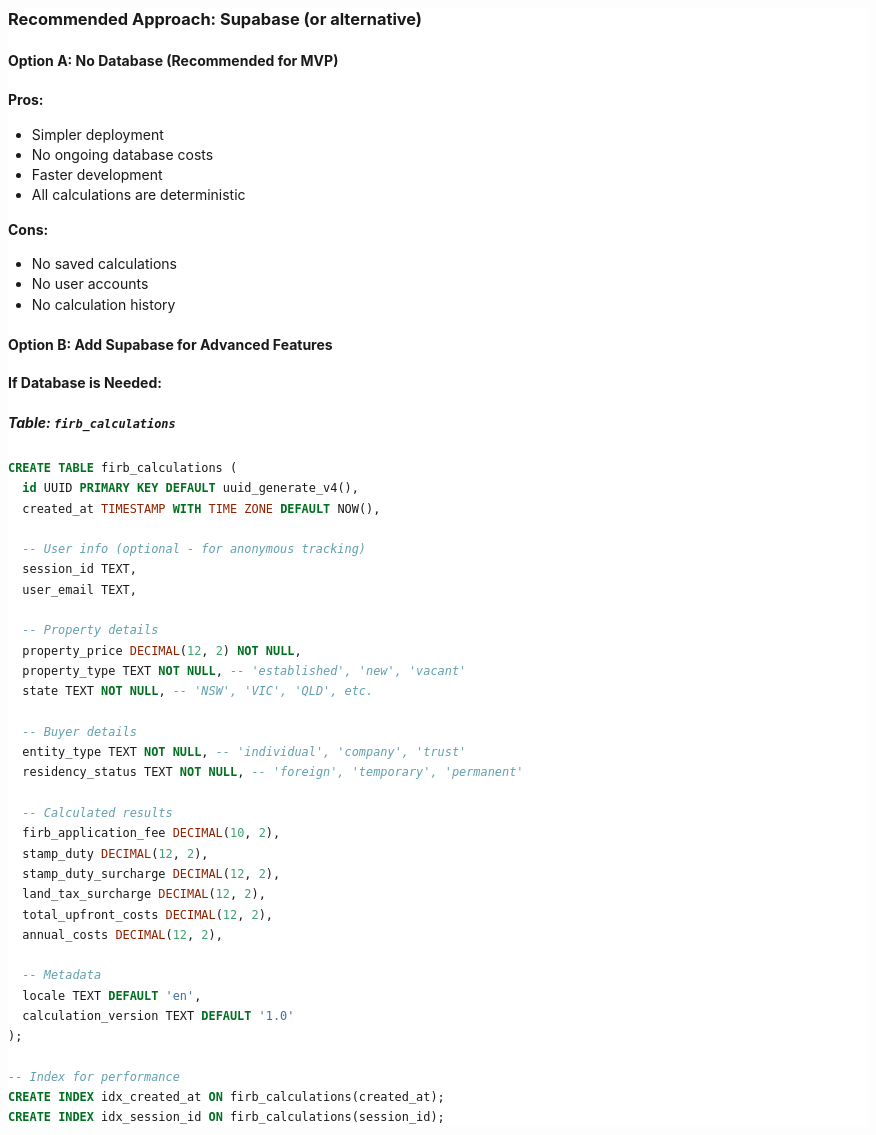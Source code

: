 ### Recommended Approach: Supabase (or alternative)

#### Option A: No Database (Recommended for MVP)
**Pros:**
- Simpler deployment
- No ongoing database costs
- Faster development
- All calculations are deterministic

**Cons:**
- No saved calculations
- No user accounts
- No calculation history

#### Option B: Add Supabase for Advanced Features

**If Database is Needed:**

##### Table: `firb_calculations`
```sql
CREATE TABLE firb_calculations (
  id UUID PRIMARY KEY DEFAULT uuid_generate_v4(),
  created_at TIMESTAMP WITH TIME ZONE DEFAULT NOW(),
  
  -- User info (optional - for anonymous tracking)
  session_id TEXT,
  user_email TEXT,
  
  -- Property details
  property_price DECIMAL(12, 2) NOT NULL,
  property_type TEXT NOT NULL, -- 'established', 'new', 'vacant'
  state TEXT NOT NULL, -- 'NSW', 'VIC', 'QLD', etc.
  
  -- Buyer details
  entity_type TEXT NOT NULL, -- 'individual', 'company', 'trust'
  residency_status TEXT NOT NULL, -- 'foreign', 'temporary', 'permanent'
  
  -- Calculated results
  firb_application_fee DECIMAL(10, 2),
  stamp_duty DECIMAL(12, 2),
  stamp_duty_surcharge DECIMAL(12, 2),
  land_tax_surcharge DECIMAL(12, 2),
  total_upfront_costs DECIMAL(12, 2),
  annual_costs DECIMAL(12, 2),
  
  -- Metadata
  locale TEXT DEFAULT 'en',
  calculation_version TEXT DEFAULT '1.0'
);

-- Index for performance
CREATE INDEX idx_created_at ON firb_calculations(created_at);
CREATE INDEX idx_session_id ON firb_calculations(session_id);
```
